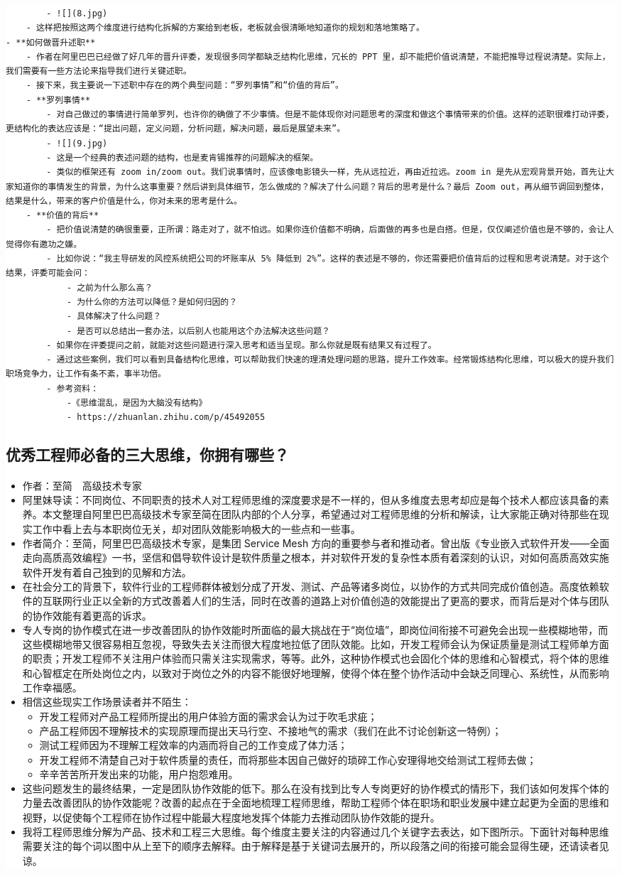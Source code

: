 			- ![](8.jpg)
		- 这样把按照这两个维度进行结构化拆解的方案给到老板，老板就会很清晰地知道你的规划和落地策略了。
	- **如何做晋升述职**
		- 作者在阿里巴巴已经做了好几年的晋升评委，发现很多同学都缺乏结构化思维，冗长的 PPT 里，却不能把价值说清楚，不能把推导过程说清楚。实际上，我们需要有一些方法论来指导我们进行关键述职。
		- 接下来，我主要说一下述职中存在的两个典型问题：“罗列事情”和“价值的背后”。
		- **罗列事情**
			- 对自己做过的事情进行简单罗列，也许你的确做了不少事情。但是不能体现你对问题思考的深度和做这个事情带来的价值。这样的述职很难打动评委，更结构化的表达应该是：“提出问题，定义问题，分析问题，解决问题，最后是展望未来”。
			- ![](9.jpg)
			- 这是一个经典的表述问题的结构，也是麦肯锡推荐的问题解决的框架。
			- 类似的框架还有 zoom in/zoom out。我们说事情时，应该像电影镜头一样，先从远拉近，再由近拉远。zoom in 是先从宏观背景开始，首先让大家知道你的事情发生的背景，为什么这事重要？然后讲到具体细节，怎么做成的？解决了什么问题？背后的思考是什么？最后 Zoom out，再从细节调回到整体，结果是什么，带来的客户价值是什么，你对未来的思考是什么。
		- **价值的背后**
			- 把价值说清楚的确很重要，正所谓：路走对了，就不怕远。如果你连价值都不明确，后面做的再多也是白搭。但是，仅仅阐述价值也是不够的，会让人觉得你有邀功之嫌。
			- 比如你说：“我主导研发的风控系统把公司的坏账率从 5% 降低到 2%”。这样的表述是不够的，你还需要把价值背后的过程和思考说清楚。对于这个结果，评委可能会问：
				- 之前为什么那么高？
				- 为什么你的方法可以降低？是如何归因的？
				- 具体解决了什么问题？
				- 是否可以总结出一套办法，以后别人也能用这个办法解决这些问题？
			- 如果你在评委提问之前，就能对这些问题进行深入思考和适当呈现。那么你就是既有结果又有过程了。
			- 通过这些案例，我们可以看到具备结构化思维，可以帮助我们快速的理清处理问题的思路，提升工作效率。经常锻炼结构化思维，可以极大的提升我们职场竞争力，让工作有条不紊，事半功倍。
			- 参考资料：
				-《思维混乱，是因为大脑没有结构》
				- https://zhuanlan.zhihu.com/p/45492055
## 优秀工程师必备的三大思维，你拥有哪些？
- 作者：至简　高级技术专家
- 阿里妹导读：不同岗位、不同职责的技术人对工程师思维的深度要求是不一样的，但从多维度去思考却应是每个技术人都应该具备的素养。本文整理自阿里巴巴高级技术专家至简在团队内部的个人分享，希望通过对工程师思维的分析和解读，让大家能正确对待那些在现实工作中看上去与本职岗位无关，却对团队效能影响极大的一些点和一些事。
- 作者简介：至简，阿里巴巴高级技术专家，是集团 Service Mesh 方向的重要参与者和推动者。曾出版《专业嵌入式软件开发——全面走向高质高效编程》一书，坚信和倡导软件设计是软件质量之根本，并对软件开发的复杂性本质有着深刻的认识，对如何高质高效实施软件开发有着自己独到的见解和方法。
- 在社会分工的背景下，软件行业的工程师群体被划分成了开发、测试、产品等诸多岗位，以协作的方式共同完成价值创造。高度依赖软件的互联网行业正以全新的方式改善着人们的生活，同时在改善的道路上对价值创造的效能提出了更高的要求，而背后是对个体与团队的协作效能有着更高的诉求。
- 专人专岗的协作模式在进一步改善团队的协作效能时所面临的最大挑战在于“岗位墙”，即岗位间衔接不可避免会出现一些模糊地带，而这些模糊地带又很容易相互忽视，导致失去关注而很大程度地拉低了团队效能。比如，开发工程师会认为保证质量是测试工程师单方面的职责；开发工程师不关注用户体验而只需关注实现需求，等等。此外，这种协作模式也会固化个体的思维和心智模式，将个体的思维和心智框定在所处岗位之内，以致对于岗位之外的内容不能很好地理解，使得个体在整个协作活动中会缺乏同理心、系统性，从而影响工作幸福感。
- 相信这些现实工作场景读者并不陌生：
	- 开发工程师对产品工程师所提出的用户体验方面的需求会认为过于吹毛求疵；
	- 产品工程师因不理解技术的实现原理而提出天马行空、不接地气的需求（我们在此不讨论创新这一特例）；
	- 测试工程师因为不理解工程效率的内涵而将自己的工作变成了体力活；
	- 开发工程师不清楚自己对于软件质量的责任，而将那些本因自己做好的琐碎工作心安理得地交给测试工程师去做；
	- 辛辛苦苦所开发出来的功能，用户抱怨难用。
- 这些问题发生的最终结果，一定是团队协作效能的低下。那么在没有找到比专人专岗更好的协作模式的情形下，我们该如何发挥个体的力量去改善团队的协作效能呢？改善的起点在于全面地梳理工程师思维，帮助工程师个体在职场和职业发展中建立起更为全面的思维和视野，以促使每个工程师在协作过程中能最大程度地发挥个体能力去推动团队协作效能的提升。
- 我将工程师思维分解为产品、技术和工程三大思维。每个维度主要关注的内容通过几个关键字去表达，如下图所示。下面针对每种思维需要关注的每个词以图中从上至下的顺序去解释。由于解释是基于关键词去展开的，所以段落之间的衔接可能会显得生硬，还请读者见谅。